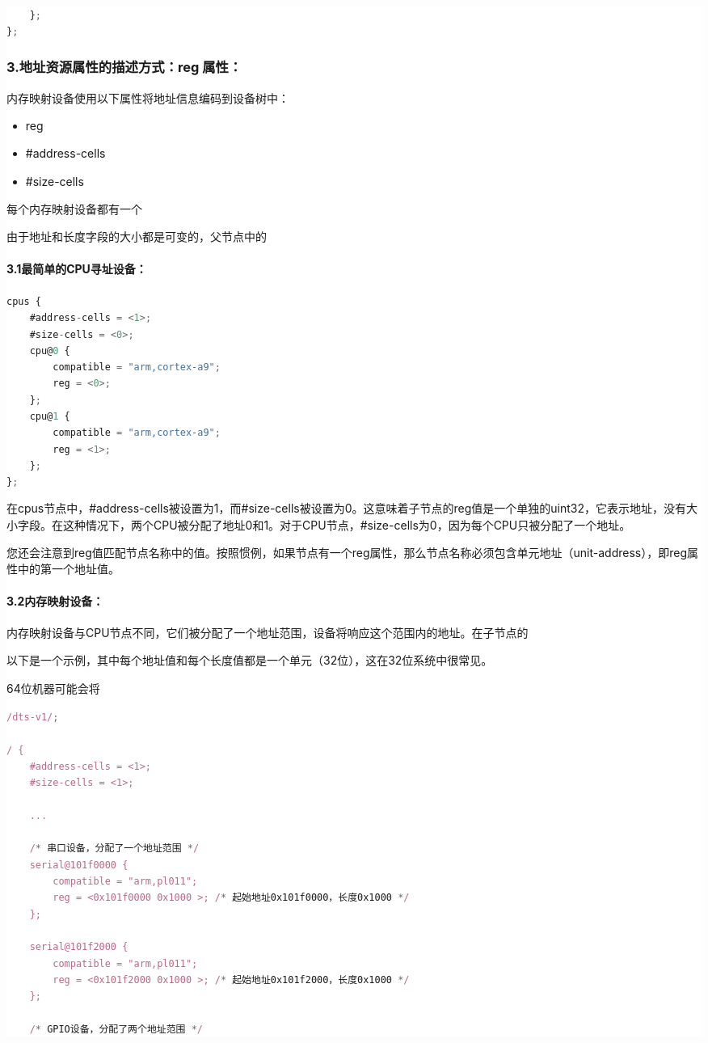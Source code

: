 ```javascript
    };
};
```

### 3.地址资源属性的描述方式：reg 属性：

内存映射设备使用以下属性将地址信息编码到设备树中：

- reg

- #address-cells

- #size-cells

每个内存映射设备都有一个 

由于地址和长度字段的大小都是可变的，父节点中的 

#### 3.1最简单的CPU寻址设备：

```javascript
cpus {
    #address-cells = <1>;
    #size-cells = <0>;
    cpu@0 {
        compatible = "arm,cortex-a9";
        reg = <0>;
    };
    cpu@1 {
        compatible = "arm,cortex-a9";
        reg = <1>;
    };
};
```

在cpus节点中，#address-cells被设置为1，而#size-cells被设置为0。这意味着子节点的reg值是一个单独的uint32，它表示地址，没有大小字段。在这种情况下，两个CPU被分配了地址0和1。对于CPU节点，#size-cells为0，因为每个CPU只被分配了一个地址。

您还会注意到reg值匹配节点名称中的值。按照惯例，如果节点有一个reg属性，那么节点名称必须包含单元地址（unit-address），即reg属性中的第一个地址值。

#### 3.2内存映射设备：

内存映射设备与CPU节点不同，它们被分配了一个地址范围，设备将响应这个范围内的地址。在子节点的

以下是一个示例，其中每个地址值和每个长度值都是一个单元（32位），这在32位系统中很常见。

64位机器可能会将

```javascript
/dts-v1/;  
  
/ {  
    #address-cells = <1>;  
    #size-cells = <1>;  
  
    ...  
  
    /* 串口设备，分配了一个地址范围 */  
    serial@101f0000 {  
        compatible = "arm,pl011";  
        reg = <0x101f0000 0x1000 >; /* 起始地址0x101f0000，长度0x1000 */  
    };  
  
    serial@101f2000 {  
        compatible = "arm,pl011";  
        reg = <0x101f2000 0x1000 >; /* 起始地址0x101f2000，长度0x1000 */  
    };  
  
    /* GPIO设备，分配了两个地址范围 */  
```
